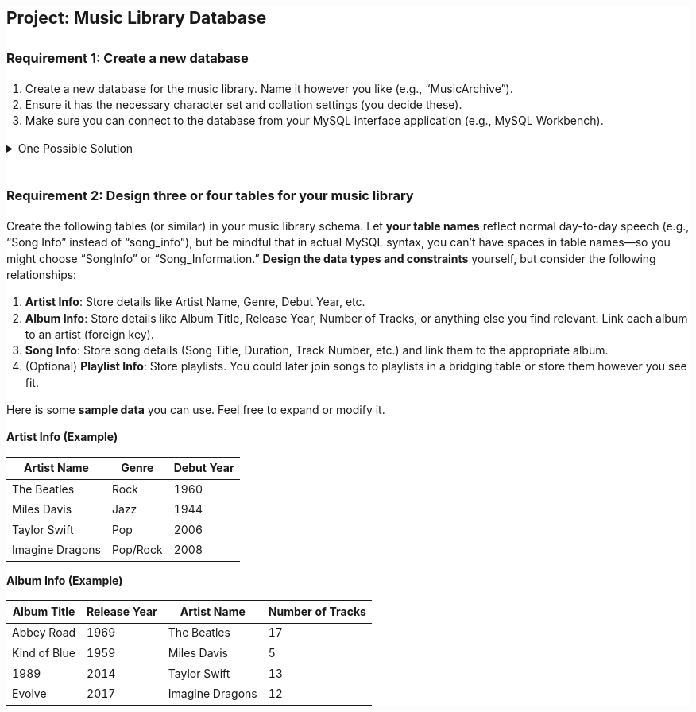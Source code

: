 
## Project: Music Library Database

### Requirement 1: Create a new database
1. Create a new database for the music library. Name it however you like (e.g., “MusicArchive”).
2. Ensure it has the necessary character set and collation settings (you decide these).
3. Make sure you can connect to the database from your MySQL interface application (e.g., MySQL Workbench).

<details><summary>One Possible Solution</summary></details>

---

### Requirement 2: Design three or four tables for your music library
Create the following tables (or similar) in your music library schema. Let **your table names** reflect normal day-to-day speech (e.g., “Song Info” instead of “song_info”), but be mindful that in actual MySQL syntax, you can’t have spaces in table names—so you might choose “SongInfo” or “Song_Information.” **Design the data types and constraints** yourself, but consider the following relationships:

1. **Artist Info**: Store details like Artist Name, Genre, Debut Year, etc.  
2. **Album Info**: Store details like Album Title, Release Year, Number of Tracks, or anything else you find relevant. Link each album to an artist (foreign key).  
3. **Song Info**: Store song details (Song Title, Duration, Track Number, etc.) and link them to the appropriate album.  
4. (Optional) **Playlist Info**: Store playlists. You could later join songs to playlists in a bridging table or store them however you see fit.

Here is some **sample data** you can use. Feel free to expand or modify it.  

**Artist Info (Example)**

| Artist Name    | Genre      | Debut Year |
|----------------|------------|------------|
| The Beatles    | Rock       | 1960       |
| Miles Davis    | Jazz       | 1944       |
| Taylor Swift   | Pop        | 2006       |
| Imagine Dragons| Pop/Rock   | 2008       |

**Album Info (Example)**

| Album Title           | Release Year | Artist Name    | Number of Tracks |
|-----------------------|--------------|----------------|------------------|
| Abbey Road            | 1969         | The Beatles    | 17               |
| Kind of Blue          | 1959         | Miles Davis    | 5                |
| 1989                  | 2014         | Taylor Swift   | 13               |
| Evolve                | 2017         | Imagine Dragons| 12               |
